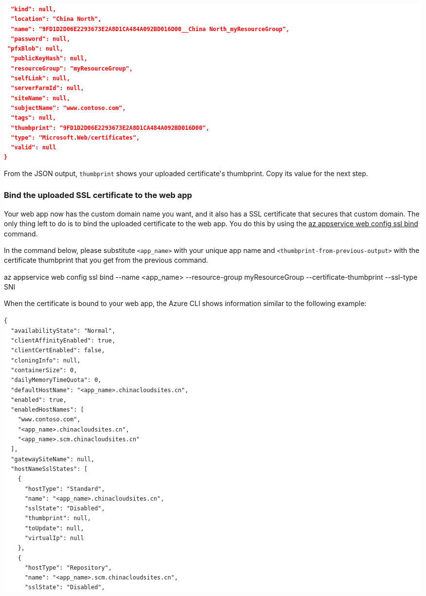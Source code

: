 ```json
  "kind": null,
  "location": "China North",
  "name": "9FD1D2D06E2293673E2A8D1CA484A092BD016D00__China North_myResourceGroup",
  "password": null,
 "pfxBlob": null,
  "publicKeyHash": null,
  "resourceGroup": "myResourceGroup",
  "selfLink": null,
  "serverFarmId": null,
  "siteName": null,
  "subjectName": "www.contoso.com",
  "tags": null,
  "thumbprint": "9FD1D2D06E2293673E2A8D1CA484A092BD016D00",
  "type": "Microsoft.Web/certificates",
  "valid": null
}
```

From the JSON output, `thumbprint` shows your uploaded certificate's thumbprint. Copy its value for the next step.

### Bind the uploaded SSL certificate to the web app

Your web app now has the custom domain name you want, and it also has a SSL certificate that secures that custom domain. The only thing left to do is to bind the uploaded certificate to the web app. You do this by using the [az appservice web config ssl bind](https://docs.microsoft.com/cli/azure/appservice/web/config/ssl#bind) command.

In the command below, please substitute `<app_name>` with your unique app name and `<thumbprint-from-previous-output>` with the certificate thumbprint that you get from the previous command. 

az appservice web config ssl bind --name <app_name> --resource-group myResourceGroup --certificate-thumbprint <thumbprint-from-previous-output> --ssl-type SNI

When the certificate is bound to your web app, the Azure CLI shows information similar to the following example:

    {
      "availabilityState": "Normal",
      "clientAffinityEnabled": true,
      "clientCertEnabled": false,
      "cloningInfo": null,
      "containerSize": 0,
      "dailyMemoryTimeQuota": 0,
      "defaultHostName": "<app_name>.chinacloudsites.cn",
      "enabled": true,
      "enabledHostNames": [
        "www.contoso.com",
        "<app_name>.chinacloudsites.cn",
        "<app_name>.scm.chinacloudsites.cn"
      ],
      "gatewaySiteName": null,
      "hostNameSslStates": [
        {
          "hostType": "Standard",
          "name": "<app_name>.chinacloudsites.cn",
          "sslState": "Disabled",
          "thumbprint": null,
          "toUpdate": null,
          "virtualIp": null
        },
        {
          "hostType": "Repository",
          "name": "<app_name>.scm.chinacloudsites.cn",
          "sslState": "Disabled",